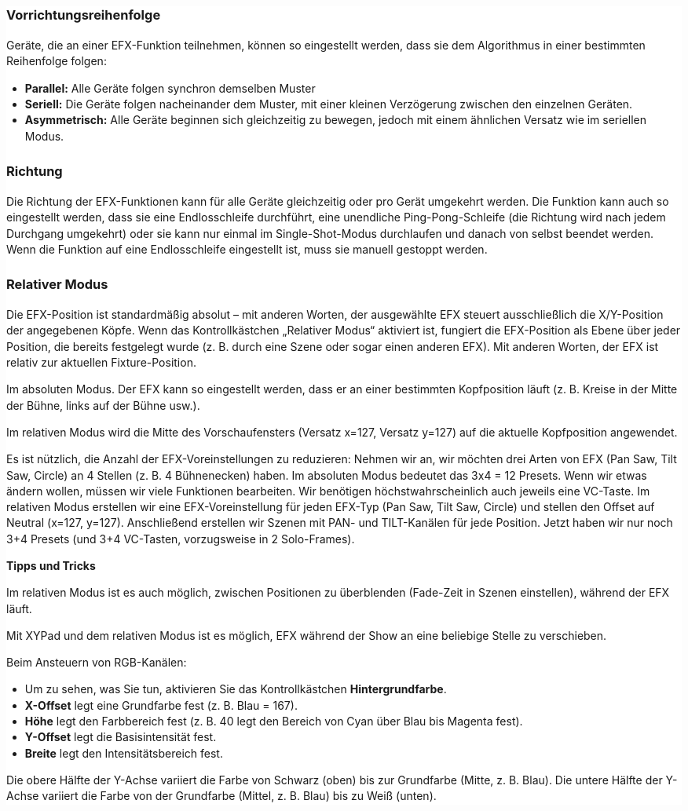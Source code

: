 ### Vorrichtungsreihenfolge

Geräte, die an einer EFX-Funktion teilnehmen, können so eingestellt werden, dass sie dem Algorithmus in einer bestimmten Reihenfolge folgen:

* **Parallel:** Alle Geräte folgen synchron demselben Muster
* **Seriell:** Die Geräte folgen nacheinander dem Muster, mit einer kleinen Verzögerung zwischen den einzelnen Geräten.
* **Asymmetrisch:** Alle Geräte beginnen sich gleichzeitig zu bewegen, jedoch mit einem ähnlichen Versatz wie im seriellen Modus.

### Richtung

Die Richtung der EFX-Funktionen kann für alle Geräte gleichzeitig oder pro Gerät umgekehrt werden. Die Funktion kann auch so eingestellt werden, dass sie eine Endlosschleife durchführt, eine unendliche Ping-Pong-Schleife (die Richtung wird nach jedem Durchgang umgekehrt) oder sie kann nur einmal im Single-Shot-Modus durchlaufen und danach von selbst beendet werden. Wenn die Funktion auf eine Endlosschleife eingestellt ist, muss sie manuell gestoppt werden.

### Relativer Modus

Die EFX-Position ist standardmäßig absolut – mit anderen Worten, der ausgewählte EFX steuert ausschließlich die X/Y-Position der angegebenen Köpfe. Wenn das Kontrollkästchen „Relativer Modus“ aktiviert ist, fungiert die EFX-Position als Ebene über jeder Position, die bereits festgelegt wurde (z. B. durch eine Szene oder sogar einen anderen EFX). Mit anderen Worten, der EFX ist relativ zur aktuellen Fixture-Position.

Im absoluten Modus. Der EFX kann so eingestellt werden, dass er an einer bestimmten Kopfposition läuft (z. B. Kreise in der Mitte der Bühne, links auf der Bühne usw.).

Im relativen Modus wird die Mitte des Vorschaufensters (Versatz x=127, Versatz y=127) auf die aktuelle Kopfposition angewendet.

Es ist nützlich, die Anzahl der EFX-Voreinstellungen zu reduzieren: Nehmen wir an, wir möchten drei Arten von EFX (Pan Saw, Tilt Saw, Circle) an 4 Stellen (z. B. 4 Bühnenecken) haben. Im absoluten Modus bedeutet das 3x4 = 12 Presets. Wenn wir etwas ändern wollen, müssen wir viele Funktionen bearbeiten. Wir benötigen höchstwahrscheinlich auch jeweils eine VC-Taste. Im relativen Modus erstellen wir eine EFX-Voreinstellung für jeden EFX-Typ (Pan Saw, Tilt Saw, Circle) und stellen den Offset auf Neutral (x=127, y=127). Anschließend erstellen wir Szenen mit PAN- und TILT-Kanälen für jede Position. Jetzt haben wir nur noch 3+4 Presets (und 3+4 VC-Tasten, vorzugsweise in 2 Solo-Frames).

**Tipps und Tricks**

Im relativen Modus ist es auch möglich, zwischen Positionen zu überblenden (Fade-Zeit in Szenen einstellen), während der EFX läuft.

Mit XYPad und dem relativen Modus ist es möglich, EFX während der Show an eine beliebige Stelle zu verschieben.

Beim Ansteuern von RGB-Kanälen:
* Um zu sehen, was Sie tun, aktivieren Sie das Kontrollkästchen **Hintergrundfarbe**.
* **X-Offset** legt eine Grundfarbe fest (z. B. Blau = 167).
* **Höhe** legt den Farbbereich fest (z. B. 40 legt den Bereich von Cyan über Blau bis Magenta fest).
* **Y-Offset** legt die Basisintensität fest.
* **Breite** legt den Intensitätsbereich fest.

Die obere Hälfte der Y-Achse variiert die Farbe von Schwarz (oben) bis zur Grundfarbe (Mitte, z. B. Blau).
Die untere Hälfte der Y-Achse variiert die Farbe von der Grundfarbe (Mittel, z. B. Blau) bis zu Weiß (unten).
